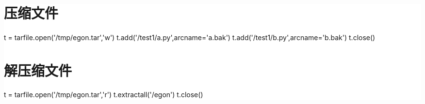 # 压缩文件
t = tarfile.open('/tmp/egon.tar','w')
t.add('/test1/a.py',arcname='a.bak')
t.add('/test1/b.py',arcname='b.bak')
t.close()

# 解压缩文件
t = tarfile.open('/tmp/egon.tar','r')
t.extractall('/egon')
t.close()
